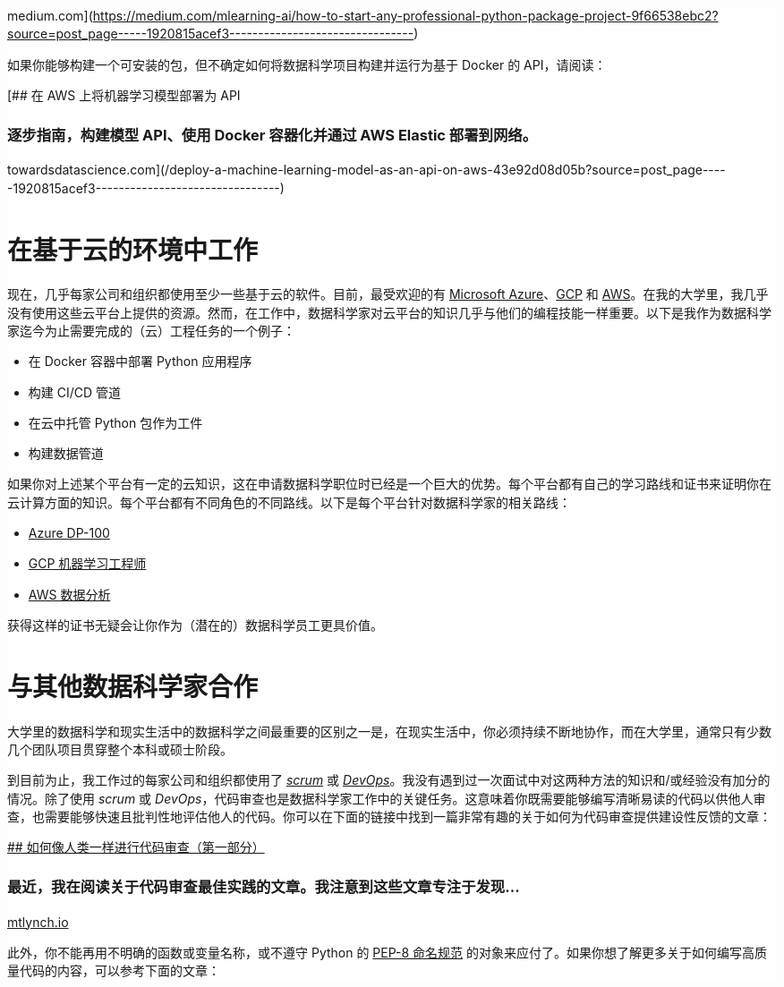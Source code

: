 medium.com](https://medium.com/mlearning-ai/how-to-start-any-professional-python-package-project-9f66538ebc2?source=post_page-----1920815acef3--------------------------------)

如果你能够构建一个可安装的包，但不确定如何将数据科学项目构建并运行为基于 Docker 的 API，请阅读：

[](/deploy-a-machine-learning-model-as-an-api-on-aws-43e92d08d05b?source=post_page-----1920815acef3--------------------------------) [## 在 AWS 上将机器学习模型部署为 API

### 逐步指南，构建模型 API、使用 Docker 容器化并通过 AWS Elastic 部署到网络。

towardsdatascience.com](/deploy-a-machine-learning-model-as-an-api-on-aws-43e92d08d05b?source=post_page-----1920815acef3--------------------------------)

# 在基于云的环境中工作

现在，几乎每家公司和组织都使用至少一些基于云的软件。目前，最受欢迎的有 [Microsoft Azure](https://azure.microsoft.com/)、[GCP](https://cloud.google.com/) 和 [AWS](https://aws.amazon.com/)。在我的大学里，我几乎没有使用这些云平台上提供的资源。然而，在工作中，数据科学家对云平台的知识几乎与他们的编程技能一样重要。以下是我作为数据科学家迄今为止需要完成的（云）工程任务的一个例子：

+   在 Docker 容器中部署 Python 应用程序

+   构建 CI/CD 管道

+   在云中托管 Python 包作为工件

+   构建数据管道

如果你对上述某个平台有一定的云知识，这在申请数据科学职位时已经是一个巨大的优势。每个平台都有自己的学习路线和证书来证明你在云计算方面的知识。每个平台都有不同角色的不同路线。以下是每个平台针对数据科学家的相关路线：

+   [Azure DP-100](https://learn.microsoft.com/en-us/certifications/azure-data-scientist/)

+   [GCP 机器学习工程师](https://cloud.google.com/learn/certification/machine-learning-engineer)

+   [AWS 数据分析](https://aws.amazon.com/certification/certified-data-analytics-specialty/)

获得这样的证书无疑会让你作为（潜在的）数据科学员工更具价值。

# 与其他数据科学家合作

大学里的数据科学和现实生活中的数据科学之间最重要的区别之一是，在现实生活中，你必须持续不断地协作，而在大学里，通常只有少数几个团队项目贯穿整个本科或硕士阶段。

到目前为止，我工作过的每家公司和组织都使用了 [*scrum*](https://www.scrum.org/resources/what-scrum-module) 或 [*DevOps*](https://en.wikipedia.org/wiki/DevOps)。我没有遇到过一次面试中对这两种方法的知识和/或经验没有加分的情况。除了使用 *scrum* 或 *DevOps*，代码审查也是数据科学家工作中的关键任务。这意味着你既需要能够编写清晰易读的代码以供他人审查，也需要能够快速且批判性地评估他人的代码。你可以在下面的链接中找到一篇非常有趣的关于如何为代码审查提供建设性反馈的文章：

[## 如何像人类一样进行代码审查（第一部分）](https://mtlynch.io/human-code-reviews-1/?source=post_page-----1920815acef3--------------------------------)

### 最近，我在阅读关于代码审查最佳实践的文章。我注意到这些文章专注于发现...

[mtlynch.io](https://mtlynch.io/human-code-reviews-1/?source=post_page-----1920815acef3--------------------------------)

此外，你不能再用不明确的函数或变量名称，或不遵守 Python 的 [PEP-8 命名规范](https://peps.python.org/pep-0008/) 的对象来应付了。如果你想了解更多关于如何编写高质量代码的内容，可以参考下面的文章：
